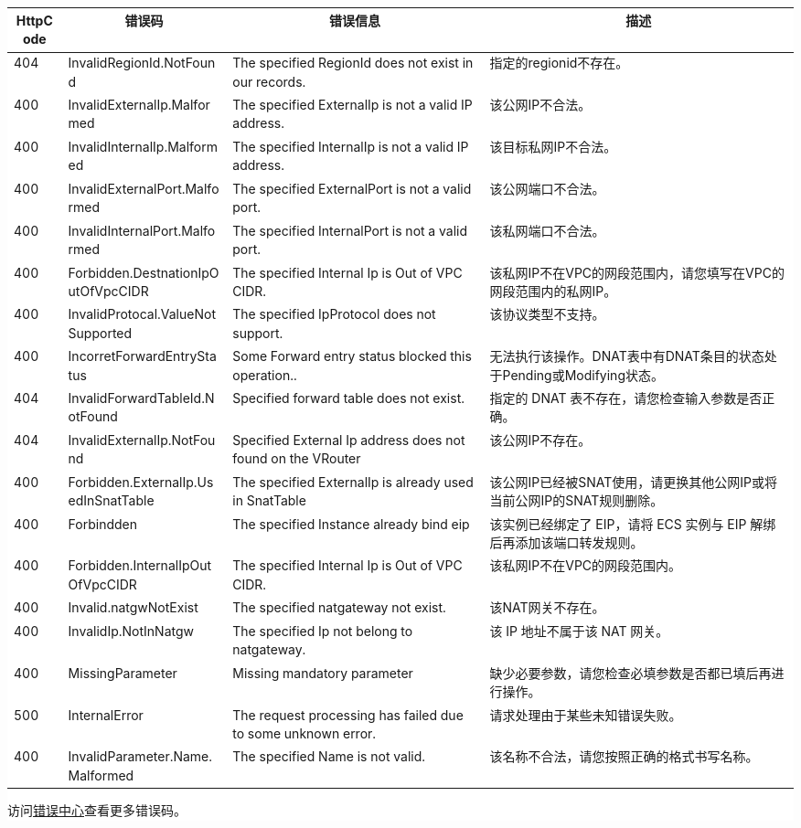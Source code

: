 |HttpCode|错误码|错误信息|描述|
|--------|---|----|--|
|404|InvalidRegionId.NotFound|The specified RegionId does not exist in our records.|指定的regionid不存在。|
|400|InvalidExternalIp.Malformed|The specified ExternalIp is not a valid IP address.|该公网IP不合法。|
|400|InvalidInternalIp.Malformed|The specified InternalIp is not a valid IP address.|该目标私网IP不合法。|
|400|InvalidExternalPort.Malformed|The specified ExternalPort is not a valid port.|该公网端口不合法。|
|400|InvalidInternalPort.Malformed|The specified InternalPort is not a valid port.|该私网端口不合法。|
|400|Forbidden.DestnationIpOutOfVpcCIDR|The specified Internal Ip is Out of VPC CIDR.|该私网IP不在VPC的网段范围内，请您填写在VPC的网段范围内的私网IP。|
|400|InvalidProtocal.ValueNotSupported|The specified IpProtocol does not support.|该协议类型不支持。|
|400|IncorretForwardEntryStatus|Some Forward entry status blocked this operation..|无法执行该操作。DNAT表中有DNAT条目的状态处于Pending或Modifying状态。|
|404|InvalidForwardTableId.NotFound|Specified forward table does not exist.|指定的 DNAT 表不存在，请您检查输入参数是否正确。|
|404|InvalidExternalIp.NotFound|Specified External Ip address does not found on the VRouter|该公网IP不存在。|
|400|Forbidden.ExternalIp.UsedInSnatTable|The specified ExternalIp is already used in SnatTable|该公网IP已经被SNAT使用，请更换其他公网IP或将当前公网IP的SNAT规则删除。|
|400|Forbindden|The specified Instance already bind eip|该实例已经绑定了 EIP，请将 ECS 实例与 EIP 解绑后再添加该端口转发规则。|
|400|Forbidden.InternalIpOutOfVpcCIDR|The specified Internal Ip is Out of VPC CIDR.|该私网IP不在VPC的网段范围内。|
|400|Invalid.natgwNotExist|The specified natgateway not exist.|该NAT网关不存在。|
|400|InvalidIp.NotInNatgw|The specified Ip not belong to natgateway.|该 IP 地址不属于该 NAT 网关。|
|400|MissingParameter|Missing mandatory parameter|缺少必要参数，请您检查必填参数是否都已填后再进行操作。|
|500|InternalError|The request processing has failed due to some unknown error.|请求处理由于某些未知错误失败。|
|400|InvalidParameter.Name.Malformed|The specified Name is not valid.|该名称不合法，请您按照正确的格式书写名称。|

访问[错误中心](https://error-center.aliyun.com/status/product/Vpc)查看更多错误码。

